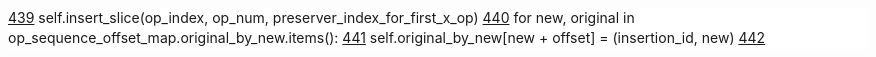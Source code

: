 </span><span id="L-439"><a href="#L-439"><span class="linenos">439</span></a>        <span class="bp">self</span><span class="o">.</span><span class="n">insert_slice</span><span class="p">(</span><span class="n">op_index</span><span class="p">,</span> <span class="n">op_num</span><span class="p">,</span> <span class="n">preserver_index_for_first_x_op</span><span class="p">)</span>
</span><span id="L-440"><a href="#L-440"><span class="linenos">440</span></a>        <span class="k">for</span> <span class="n">new</span><span class="p">,</span> <span class="n">original</span> <span class="ow">in</span> <span class="n">op_sequence_offset_map</span><span class="o">.</span><span class="n">original_by_new</span><span class="o">.</span><span class="n">items</span><span class="p">():</span>
</span><span id="L-441"><a href="#L-441"><span class="linenos">441</span></a>            <span class="bp">self</span><span class="o">.</span><span class="n">original_by_new</span><span class="p">[</span><span class="n">new</span> <span class="o">+</span> <span class="n">offset</span><span class="p">]</span> <span class="o">=</span> <span class="p">(</span><span class="n">insertion_id</span><span class="p">,</span> <span class="n">new</span><span class="p">)</span>
</span><span id="L-442"><a href="#L-442"><span class="linenos">442</span></a>    
